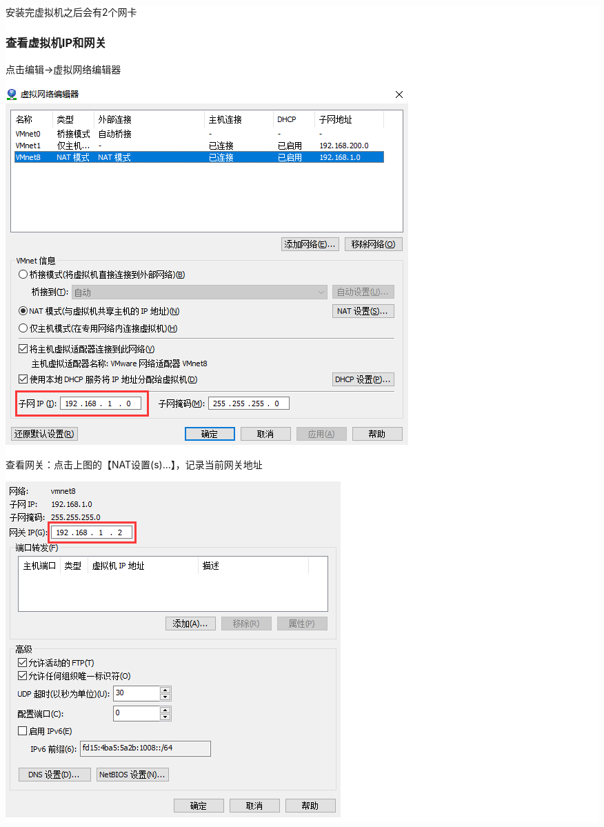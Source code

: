 安装完虚拟机之后会有2个网卡

### 查看虚拟机IP和网关

点击编辑->虚拟网络编辑器

![1551589472025](img\linux\4.network.png)

查看网关：点击上图的【NAT设置(s)...】，记录当前网关地址

![1551589716888](img\linux\4.network2.png)
